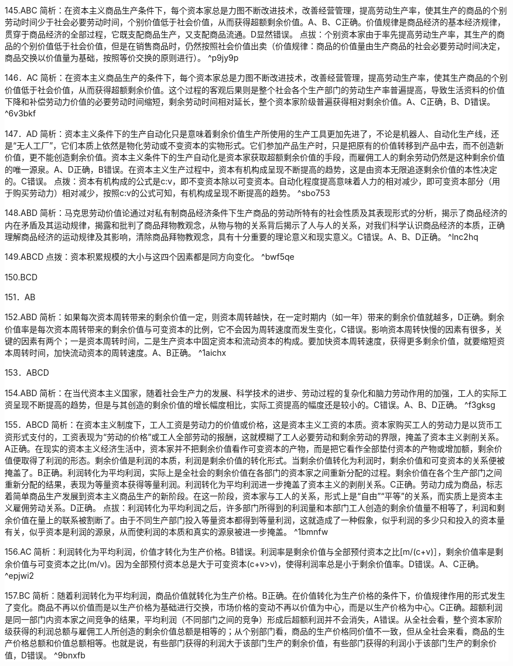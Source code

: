 145.ABC
简析：在资本主义商品生产条件下，每个资本家总是力图不断改进技术，改善经营管理，提高劳动生产率，使其生产的商品的个别劳动时间少于社会必要劳动时间，个别价值低于社会价值，从而获得超额剩余价值。A、B、C正确。价值规律是商品经济的基本经济规律，贯穿于商品经济的全部过程，它既支配商品生产，又支配商品流通。D显然错误。
点拔：个别资本家由于率先提高劳动生产率，其生产的商品的个别价值低于社会价值，但是在销售商品时，仍然按照社会价值出卖（价值规律：商品的价值量由生产商品的社会必要劳动时间决定，商品交换以价值量为基础，按照等价交换的原则进行）。 ^p9jy9p

146．AC
简析：在资本主义商品生产的条件下，每个资本家总是力图不断改进技术，改善经营管理，提高劳动生产率，使其生产商品的个别价值低于社会价值，从而获得超额剩余价值。这个过程的客观后果则是整个社会各个生产部门的劳动生产率普遍提高，导致生活资料的价值下降和补偿劳动力价值的必要劳动时间缩短，剩余劳动时间相对延长，整个资本家阶级普遍获得相对剩余价值。A、C正确，B、D错误。 ^6v3bkf

147．AD
简析：资本主义条件下的生产自动化只是意味着剩余价值生产所使用的生产工具更加先进了，不论是机器人、自动化生产线，还是“无人工厂”，它们本质上依然是物化劳动或不变资本的实物形式。它们参加产品生产时，只是把原有的价值转移到产品中去，而不创造新价值，更不能创造剩余价值。资本主义条件下的生产自动化是资本家获取超额剩余价值的手段，而雇佣工人的剩余劳动仍然是这种剩余价值的唯一源泉。A、D正确，B错误。在资本主义生产过程中，资本有机构成呈现不断提高的趋势，这是由资本无限追逐剩余价值的本性决定的。C错误。
点拨：资本有机构成的公式是c:v，即不变资本除以可变资本。自动化程度提高意味着人力的相对减少，即可变资本部分（用于购买劳动力）相对减少，按照c:v的公式可知，有机构成呈现不断提高的趋势。 ^sbo753

148.ABD
简析：马克思劳动价值论通过对私有制商品经济条件下生产商品的劳动所特有的社会性质及其表现形式的分析，揭示了商品经济的内在矛盾及其运动规律，揭露和批判了商品拜物教观念，从物与物的关系背后揭示了人与人的关系，对我们科学认识商品经济的本质，正确理解商品经济的运动规律及其影响，清除商品拜物教观念，具有十分重要的理论意义和现实意义。C错误。A、B、D正确。 ^lnc2hq

149.ABCD
点拨：资本积累规模的大小与这四个因素都是同方向变化。 ^bwf5qe

150.BCD

151．AB

152.ABD
简析：如果每次资本周转带来的剩余价值一定，则资本周转越快，在一定时期内（如一年）带来的剩余价值就越多，D正确。剩余价值率是每次资本周转带来的剩余价值与可变资本的比例，它不会因为周转速度而发生变化，C错误。影响资本周转快慢的因素有很多，关键的因素有两个；一是资本周转时间，二是生产资本中固定资本和流动资本的构成。要加快资本周转速度，获得更多剩余价值，就要缩短资本周转时间，加快流动资本的周转速度。A、B正确。 ^1aichx

153．ABCD

154.ABD
简析：在当代资本主义国家，随着社会生产力的发展、科学技术的进步、劳动过程的复杂化和脑力劳动作用的加强，工人的实际工资呈现不断提高的趋势，但是与其创造的剩余价值的增长幅度相比，实际工资提高的幅度还是较小的。C错误。A、B、D正确。 ^f3gksg

155．ABCD
简析：在资本主义制度下，工人工资是劳动力的价值或价格，这是资本主义工资的本质。资本家购买工人的劳动力是以货币工资形式支付的，工资表现为“劳动的价格”或工人全部劳动的报酬，这就模糊了工人必要劳动和剩余劳动的界限，掩盖了资本主义剥削关系。A正确。在现实的资本主义经济生活中，资本家并不把剩余价值看作可变资本的产物，而是把它看作全部垫付资本的产物或增加额，剩余价值便取得了利润的形态。剩余价值是利润的本质，利润是剩余价值的转化形式。当剩余价值转化为利润时，剩余价值和可变资本的关系便被掩盖了。B正确。利润转化为平均利润，实际上是全社会的剩余价值在各部门的资本家之间重新分配的过程。剩余价值在各个生产部门之间重新分配的结果，表现为等量资本获得等量利润。利润转化为平均利润进一步掩盖了资本主义的剥削关系。C正确。劳动力成为商品，标志着简单商品生产发展到资本主义商品生产的新阶段。在这一阶段，资本家与工人的关系，形式上是“自由”“平等”的关系，而实质上是资本主义雇佣劳动关系。D正确。
点拔：利润转化为平均利润之后，许多部门所得到的利润量和本部门工人创造的剩余价值量不相等了，利润和剩余价值在量上的联系被割断了。由于不同生产部门投入等量资本都得到等量利润，这就造成了一种假象，似乎利润的多少只和投入的资本量有关，似乎资本是利润的源泉，从而使利润的本质和真实的源泉被进一步掩盖。 ^1bmnfw

156.AC 
简析：利润转化为平均利润，价值才转化为生产价格。B错误。利润率是剩余价值与全部预付资本之比[m/(c+v)］，剩余价值率是剩余价值与可变资本之比(m/v)。因为全部预付资本总是大于可变资本(c+v>v)，使得利润率总是小于剩余价值率。D错误。A、C正确。  ^epjwi2

157.BC
简析：随着利润转化为平均利润，商品价值就转化为生产价格。B正确。在价值转化为生产价格的条件下，价值规律作用的形式发生了变化。商品不再以价值而是以生产价格为基础进行交换，市场价格的变动不再以价值为中心，而是以生产价格为中心。C正确。超额利润是同一部门内资本家之间竞争的结果，平均利润（不同部门之间的竞争）形成后超额利润并不会消失，A错误。从全社会看，整个资本家阶级获得的利润总额与雇佣工人所创造的剩余价值总额是相等的；从个别部门看，商品的生产价格同价值不一致，但从全社会来看，商品的生产价格总额和价值总额相等。也就是说，有些部门获得的利润大于该部门生产的剩余价值，有些部门获得的利润小于该部门生产的剩余价值，D错误。 ^9bnxfb
